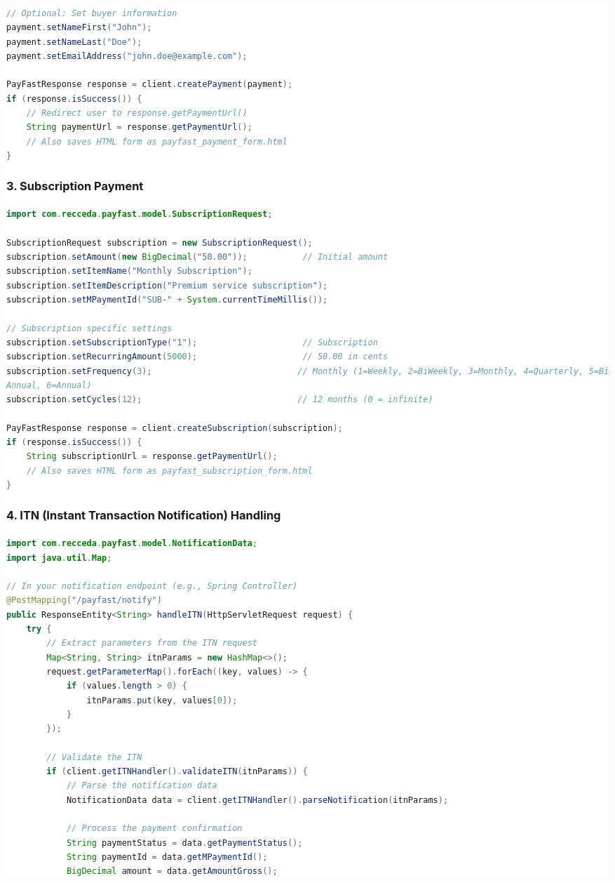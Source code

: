 ```java
// Optional: Set buyer information
payment.setNameFirst("John");
payment.setNameLast("Doe");
payment.setEmailAddress("john.doe@example.com");

PayFastResponse response = client.createPayment(payment);
if (response.isSuccess()) {
    // Redirect user to response.getPaymentUrl()
    String paymentUrl = response.getPaymentUrl();
    // Also saves HTML form as payfast_payment_form.html
}
```

### 3. Subscription Payment
```java
import com.recceda.payfast.model.SubscriptionRequest;

SubscriptionRequest subscription = new SubscriptionRequest();
subscription.setAmount(new BigDecimal("50.00"));           // Initial amount
subscription.setItemName("Monthly Subscription");
subscription.setItemDescription("Premium service subscription");
subscription.setMPaymentId("SUB-" + System.currentTimeMillis());

// Subscription specific settings
subscription.setSubscriptionType("1");                     // Subscription
subscription.setRecurringAmount(5000);                     // 50.00 in cents
subscription.setFrequency(3);                             // Monthly (1=Weekly, 2=BiWeekly, 3=Monthly, 4=Quarterly, 5=BiAnnual, 6=Annual)
subscription.setCycles(12);                               // 12 months (0 = infinite)

PayFastResponse response = client.createSubscription(subscription);
if (response.isSuccess()) {
    String subscriptionUrl = response.getPaymentUrl();
    // Also saves HTML form as payfast_subscription_form.html
}
```

### 4. ITN (Instant Transaction Notification) Handling
```java
import com.recceda.payfast.model.NotificationData;
import java.util.Map;

// In your notification endpoint (e.g., Spring Controller)
@PostMapping("/payfast/notify")
public ResponseEntity<String> handleITN(HttpServletRequest request) {
    try {
        // Extract parameters from the ITN request
        Map<String, String> itnParams = new HashMap<>();
        request.getParameterMap().forEach((key, values) -> {
            if (values.length > 0) {
                itnParams.put(key, values[0]);
            }
        });
        
        // Validate the ITN
        if (client.getITNHandler().validateITN(itnParams)) {
            // Parse the notification data
            NotificationData data = client.getITNHandler().parseNotification(itnParams);
            
            // Process the payment confirmation
            String paymentStatus = data.getPaymentStatus();
            String paymentId = data.getMPaymentId();
            BigDecimal amount = data.getAmountGross();
```